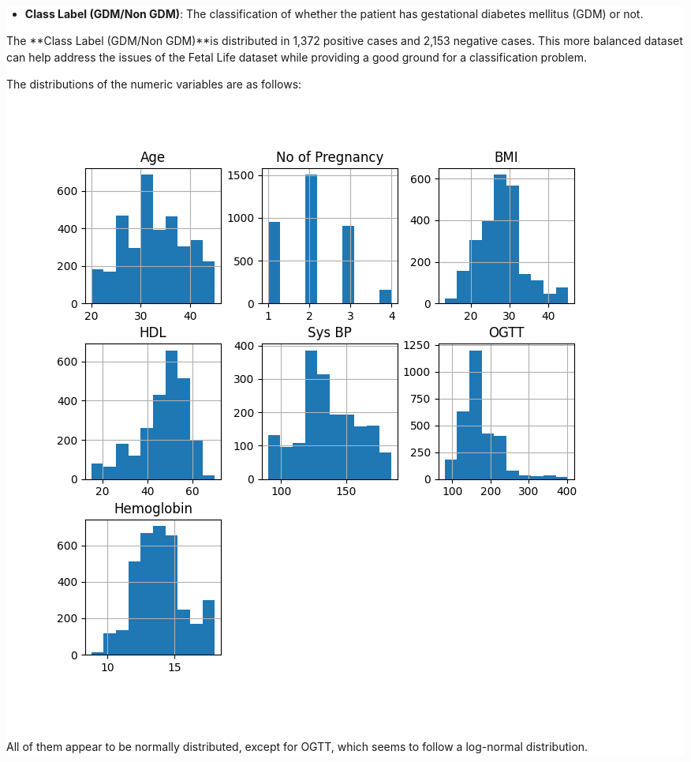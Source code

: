 + **Class Label (GDM/Non GDM)**: The classification of whether the patient has gestational diabetes mellitus (GDM) or not.

The **Class Label (GDM/Non GDM)**is distributed in 1,372 positive cases and 2,153 negative cases. This more balanced dataset can help address the issues of the Fetal Life dataset while providing a good ground for a classification problem.

The distributions of the numeric variables are as follows:
![Distributions](plots/distributions.png "Distributions")

All of them appear to be normally distributed, except for OGTT, which seems to follow a log-normal distribution.
